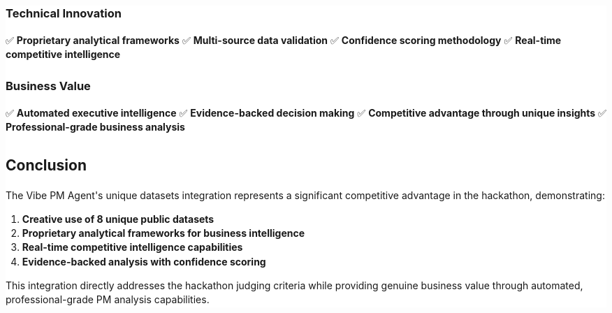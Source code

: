 ### Technical Innovation
✅ **Proprietary analytical frameworks**
✅ **Multi-source data validation**
✅ **Confidence scoring methodology**
✅ **Real-time competitive intelligence**

### Business Value
✅ **Automated executive intelligence**
✅ **Evidence-backed decision making**
✅ **Competitive advantage through unique insights**
✅ **Professional-grade business analysis**

## Conclusion

The Vibe PM Agent's unique datasets integration represents a significant competitive advantage in the hackathon, demonstrating:

1. **Creative use of 8 unique public datasets**
2. **Proprietary analytical frameworks for business intelligence**
3. **Real-time competitive intelligence capabilities**
4. **Evidence-backed analysis with confidence scoring**

This integration directly addresses the hackathon judging criteria while providing genuine business value through automated, professional-grade PM analysis capabilities.